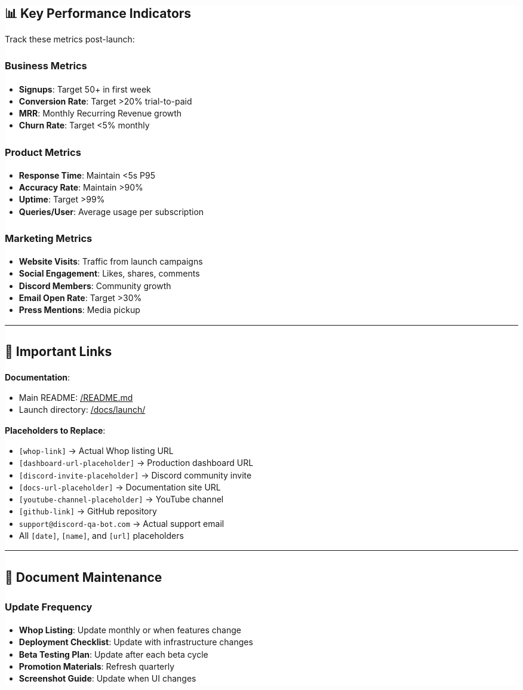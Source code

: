 
## 📊 Key Performance Indicators

Track these metrics post-launch:

### Business Metrics
- **Signups**: Target 50+ in first week
- **Conversion Rate**: Target >20% trial-to-paid
- **MRR**: Monthly Recurring Revenue growth
- **Churn Rate**: Target <5% monthly

### Product Metrics
- **Response Time**: Maintain <5s P95
- **Accuracy Rate**: Maintain >90%
- **Uptime**: Target >99%
- **Queries/User**: Average usage per subscription

### Marketing Metrics
- **Website Visits**: Traffic from launch campaigns
- **Social Engagement**: Likes, shares, comments
- **Discord Members**: Community growth
- **Email Open Rate**: Target >30%
- **Press Mentions**: Media pickup

---

## 🔗 Important Links

**Documentation**:
- Main README: [/README.md](../../README.md)
- Launch directory: [/docs/launch/](.)

**Placeholders to Replace**:
- `[whop-link]` → Actual Whop listing URL
- `[dashboard-url-placeholder]` → Production dashboard URL
- `[discord-invite-placeholder]` → Discord community invite
- `[docs-url-placeholder]` → Documentation site URL
- `[youtube-channel-placeholder]` → YouTube channel
- `[github-link]` → GitHub repository
- `support@discord-qa-bot.com` → Actual support email
- All `[date]`, `[name]`, and `[url]` placeholders

---

## 📝 Document Maintenance

### Update Frequency
- **Whop Listing**: Update monthly or when features change
- **Deployment Checklist**: Update with infrastructure changes
- **Beta Testing Plan**: Update after each beta cycle
- **Promotion Materials**: Refresh quarterly
- **Screenshot Guide**: Update when UI changes
